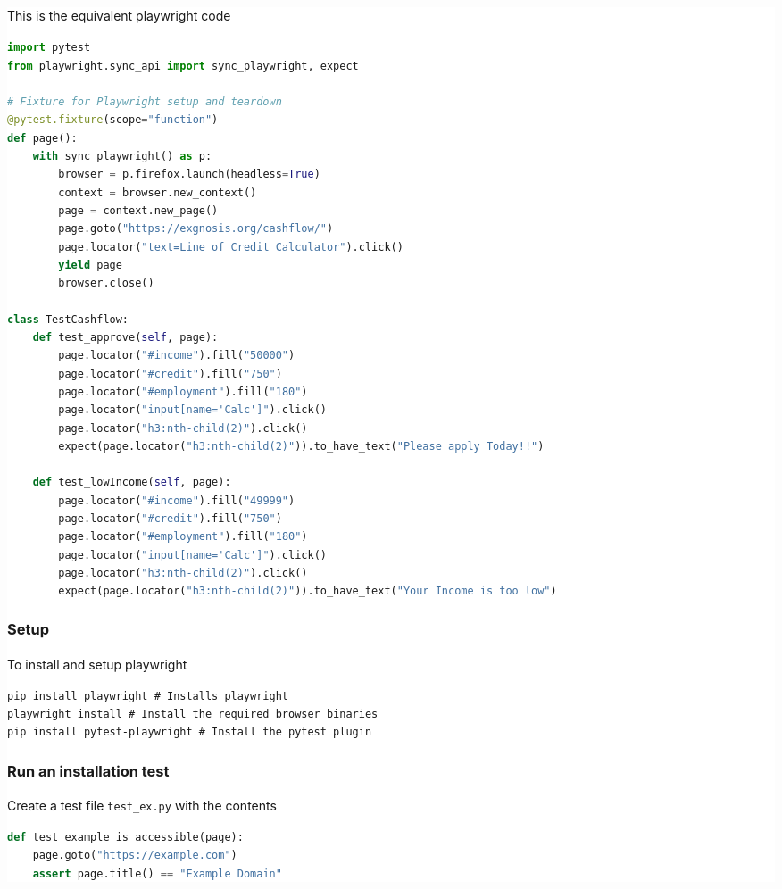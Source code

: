 This is the equivalent playwright code

```python
import pytest
from playwright.sync_api import sync_playwright, expect

# Fixture for Playwright setup and teardown
@pytest.fixture(scope="function")
def page():
    with sync_playwright() as p:
        browser = p.firefox.launch(headless=True)
        context = browser.new_context()
        page = context.new_page()
        page.goto("https://exgnosis.org/cashflow/")
        page.locator("text=Line of Credit Calculator").click()
        yield page
        browser.close()

class TestCashflow:
    def test_approve(self, page):
        page.locator("#income").fill("50000")
        page.locator("#credit").fill("750")
        page.locator("#employment").fill("180")
        page.locator("input[name='Calc']").click()
        page.locator("h3:nth-child(2)").click()
        expect(page.locator("h3:nth-child(2)")).to_have_text("Please apply Today!!")

    def test_lowIncome(self, page):
        page.locator("#income").fill("49999")
        page.locator("#credit").fill("750")
        page.locator("#employment").fill("180")
        page.locator("input[name='Calc']").click()
        page.locator("h3:nth-child(2)").click()
        expect(page.locator("h3:nth-child(2)")).to_have_text("Your Income is too low")

```

### Setup

To install and setup playwright

```shell
pip install playwright # Installs playwright
playwright install # Install the required browser binaries
pip install pytest-playwright # Install the pytest plugin
```

### Run an installation test

Create a test file `test_ex.py` with the contents

```python
def test_example_is_accessible(page):
    page.goto("https://example.com")
    assert page.title() == "Example Domain"
```

